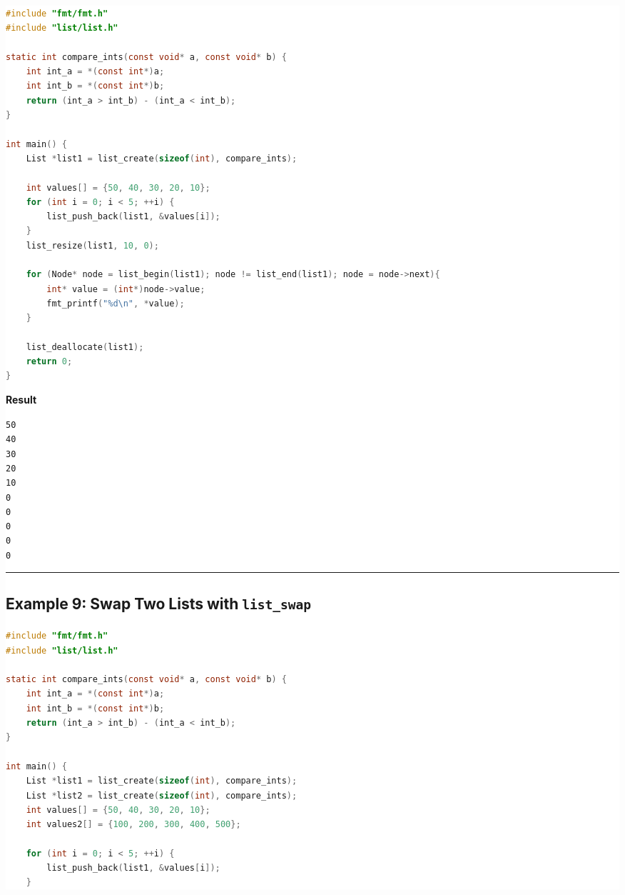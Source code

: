```c
#include "fmt/fmt.h"
#include "list/list.h"

static int compare_ints(const void* a, const void* b) {
    int int_a = *(const int*)a;
    int int_b = *(const int*)b;
    return (int_a > int_b) - (int_a < int_b);
}

int main() {
    List *list1 = list_create(sizeof(int), compare_ints);

    int values[] = {50, 40, 30, 20, 10};
    for (int i = 0; i < 5; ++i) { 
        list_push_back(list1, &values[i]);
    }
    list_resize(list1, 10, 0);

    for (Node* node = list_begin(list1); node != list_end(list1); node = node->next){
        int* value = (int*)node->value;
        fmt_printf("%d\n", *value);
    }

    list_deallocate(list1);
    return 0;
}
```
**Result**
```
50
40
30
20
10
0
0
0
0
0
```

---

## Example 9: Swap Two Lists with `list_swap`

```c
#include "fmt/fmt.h"
#include "list/list.h"

static int compare_ints(const void* a, const void* b) {
    int int_a = *(const int*)a;
    int int_b = *(const int*)b;
    return (int_a > int_b) - (int_a < int_b);
}

int main() {
    List *list1 = list_create(sizeof(int), compare_ints);
    List *list2 = list_create(sizeof(int), compare_ints);
    int values[] = {50, 40, 30, 20, 10};
    int values2[] = {100, 200, 300, 400, 500};

    for (int i = 0; i < 5; ++i) { 
        list_push_back(list1, &values[i]);
    }
```